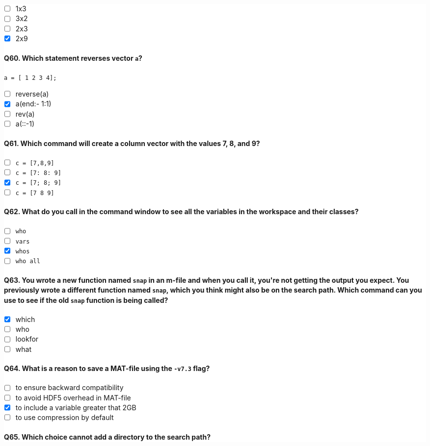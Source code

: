 - [ ] 1x3
- [ ] 3x2
- [ ] 2x3
- [x] 2x9

#### Q60. Which statement reverses vector `a`?

```
a = [ 1 2 3 4];
```

- [ ] reverse(a)
- [x] a(end:- 1:1)
- [ ] rev(a)
- [ ] a(::-1)

#### Q61. Which command will create a column vector with the values 7, 8, and 9?

- [ ] `c = [7,8,9]`
- [ ] `c = [7: 8: 9]`
- [x] `c = [7; 8; 9]`
- [ ] `c = [7 8 9]`

#### Q62. What do you call in the **command** window to see all the variables in the workspace and their classes?

- [ ] `who`
- [ ] `vars`
- [x] `whos`
- [ ] `who all`

#### Q63. You wrote a new function named `snap` in an m-file and when you call it, you're not getting the output you expect. You previously wrote a different function named `snap`, which you think might also be on the search path. Which command can you use to see if the old `snap` function is being called?

- [x] which
- [ ] who
- [ ] lookfor
- [ ] what

#### Q64. What is a reason to save a MAT-file using the `-v7.3` flag?

- [ ] to ensure backward compatibility
- [ ] to avoid HDF5 overhead in MAT-file
- [x] to include a variable greater that 2GB
- [ ] to use compression by default

#### Q65. Which choice cannot add a directory to the search path?
